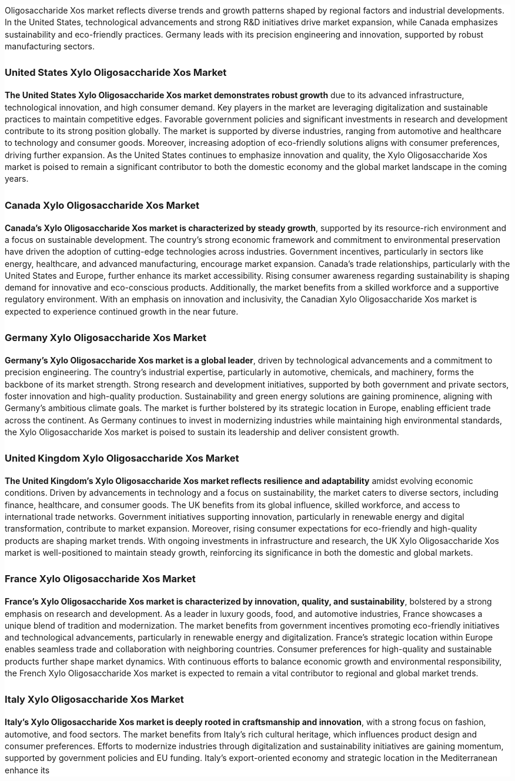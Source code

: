 Oligosaccharide Xos market reflects diverse trends and growth patterns shaped by regional factors and industrial developments. In the United States, technological advancements and strong R&amp;D initiatives drive market expansion, while Canada emphasizes sustainability and eco-friendly practices. Germany leads with its precision engineering and innovation, supported by robust manufacturing sectors.</span></em></p></blockquote><h3><strong>United States Xylo Oligosaccharide Xos Market</strong></h3><p><strong>The United States Xylo Oligosaccharide Xos market demonstrates robust growth</strong> due to its advanced infrastructure, technological innovation, and high consumer demand. Key players in the market are leveraging digitalization and sustainable practices to maintain competitive edges. Favorable government policies and significant investments in research and development contribute to its strong position globally. The market is supported by diverse industries, ranging from automotive and healthcare to technology and consumer goods. Moreover, increasing adoption of eco-friendly solutions aligns with consumer preferences, driving further expansion. As the United States continues to emphasize innovation and quality, the Xylo Oligosaccharide Xos market is poised to remain a significant contributor to both the domestic economy and the global market landscape in the coming years.</p><h3><strong>Canada Xylo Oligosaccharide Xos Market</strong></h3><p><strong>Canada&rsquo;s Xylo Oligosaccharide Xos market is characterized by steady growth</strong>, supported by its resource-rich environment and a focus on sustainable development. The country&rsquo;s strong economic framework and commitment to environmental preservation have driven the adoption of cutting-edge technologies across industries. Government incentives, particularly in sectors like energy, healthcare, and advanced manufacturing, encourage market expansion. Canada&rsquo;s trade relationships, particularly with the United States and Europe, further enhance its market accessibility. Rising consumer awareness regarding sustainability is shaping demand for innovative and eco-conscious products. Additionally, the market benefits from a skilled workforce and a supportive regulatory environment. With an emphasis on innovation and inclusivity, the Canadian Xylo Oligosaccharide Xos market is expected to experience continued growth in the near future.</p><h3><strong>Germany Xylo Oligosaccharide Xos Market</strong></h3><p><strong>Germany&rsquo;s Xylo Oligosaccharide Xos market is a global leader</strong>, driven by technological advancements and a commitment to precision engineering. The country&rsquo;s industrial expertise, particularly in automotive, chemicals, and machinery, forms the backbone of its market strength. Strong research and development initiatives, supported by both government and private sectors, foster innovation and high-quality production. Sustainability and green energy solutions are gaining prominence, aligning with Germany&rsquo;s ambitious climate goals. The market is further bolstered by its strategic location in Europe, enabling efficient trade across the continent. As Germany continues to invest in modernizing industries while maintaining high environmental standards, the Xylo Oligosaccharide Xos market is poised to sustain its leadership and deliver consistent growth.</p><h3><strong>United Kingdom Xylo Oligosaccharide Xos Market</strong></h3><p><strong>The United Kingdom&rsquo;s Xylo Oligosaccharide Xos market reflects resilience and adaptability</strong> amidst evolving economic conditions. Driven by advancements in technology and a focus on sustainability, the market caters to diverse sectors, including finance, healthcare, and consumer goods. The UK benefits from its global influence, skilled workforce, and access to international trade networks. Government initiatives supporting innovation, particularly in renewable energy and digital transformation, contribute to market expansion. Moreover, rising consumer expectations for eco-friendly and high-quality products are shaping market trends. With ongoing investments in infrastructure and research, the UK Xylo Oligosaccharide Xos market is well-positioned to maintain steady growth, reinforcing its significance in both the domestic and global markets.</p><h3><strong>France Xylo Oligosaccharide Xos Market</strong></h3><p><strong>France&rsquo;s Xylo Oligosaccharide Xos market is characterized by innovation, quality, and sustainability</strong>, bolstered by a strong emphasis on research and development. As a leader in luxury goods, food, and automotive industries, France showcases a unique blend of tradition and modernization. The market benefits from government incentives promoting eco-friendly initiatives and technological advancements, particularly in renewable energy and digitalization. France&rsquo;s strategic location within Europe enables seamless trade and collaboration with neighboring countries. Consumer preferences for high-quality and sustainable products further shape market dynamics. With continuous efforts to balance economic growth and environmental responsibility, the French Xylo Oligosaccharide Xos market is expected to remain a vital contributor to regional and global market trends.</p><h3><strong>Italy Xylo Oligosaccharide Xos Market</strong></h3><p><strong>Italy&rsquo;s Xylo Oligosaccharide Xos market is deeply rooted in craftsmanship and innovation</strong>, with a strong focus on fashion, automotive, and food sectors. The market benefits from Italy&rsquo;s rich cultural heritage, which influences product design and consumer preferences. Efforts to modernize industries through digitalization and sustainability initiatives are gaining momentum, supported by government policies and EU funding. Italy&rsquo;s export-oriented economy and strategic location in the Mediterranean enhance its